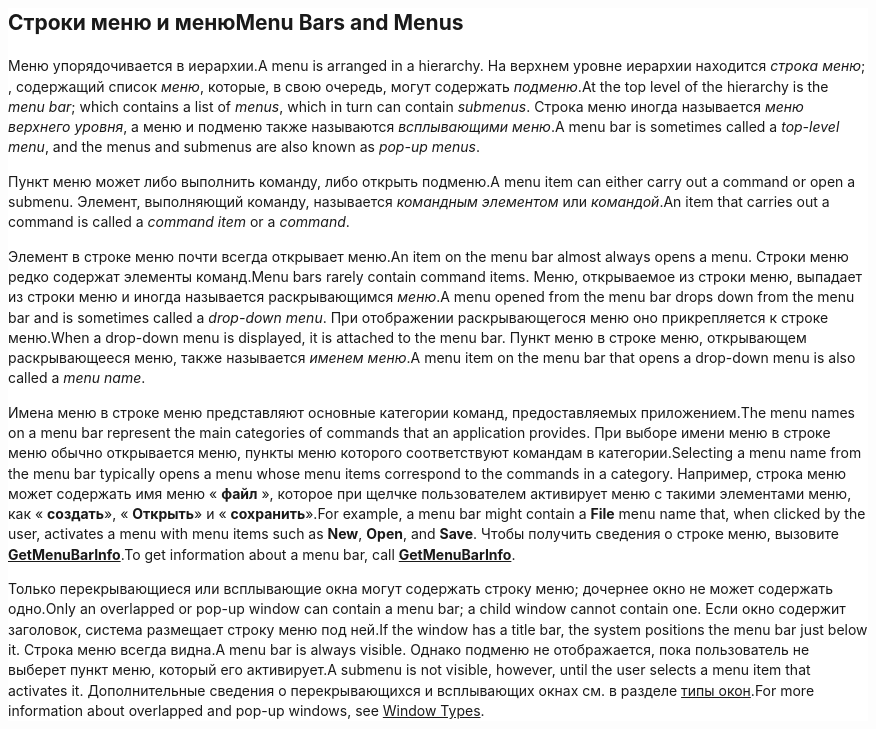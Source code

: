 ## <a name="menu-bars-and-menus"></a><span data-ttu-id="e1d90-164">Строки меню и меню</span><span class="sxs-lookup"><span data-stu-id="e1d90-164">Menu Bars and Menus</span></span>

<span data-ttu-id="e1d90-165">Меню упорядочивается в иерархии.</span><span class="sxs-lookup"><span data-stu-id="e1d90-165">A menu is arranged in a hierarchy.</span></span> <span data-ttu-id="e1d90-166">На верхнем уровне иерархии находится *строка меню*; , содержащий список *меню*, которые, в свою очередь, могут содержать *подменю*.</span><span class="sxs-lookup"><span data-stu-id="e1d90-166">At the top level of the hierarchy is the *menu bar*; which contains a list of *menus*, which in turn can contain *submenus*.</span></span> <span data-ttu-id="e1d90-167">Строка меню иногда называется *меню верхнего уровня*, а меню и подменю также называются *всплывающими меню*.</span><span class="sxs-lookup"><span data-stu-id="e1d90-167">A menu bar is sometimes called a *top-level menu*, and the menus and submenus are also known as *pop-up menus*.</span></span>

<span data-ttu-id="e1d90-168">Пункт меню может либо выполнить команду, либо открыть подменю.</span><span class="sxs-lookup"><span data-stu-id="e1d90-168">A menu item can either carry out a command or open a submenu.</span></span> <span data-ttu-id="e1d90-169">Элемент, выполняющий команду, называется *командным элементом* или *командой*.</span><span class="sxs-lookup"><span data-stu-id="e1d90-169">An item that carries out a command is called a *command item* or a *command*.</span></span>

<span data-ttu-id="e1d90-170">Элемент в строке меню почти всегда открывает меню.</span><span class="sxs-lookup"><span data-stu-id="e1d90-170">An item on the menu bar almost always opens a menu.</span></span> <span data-ttu-id="e1d90-171">Строки меню редко содержат элементы команд.</span><span class="sxs-lookup"><span data-stu-id="e1d90-171">Menu bars rarely contain command items.</span></span> <span data-ttu-id="e1d90-172">Меню, открываемое из строки меню, выпадает из строки меню и иногда называется раскрывающимся *меню*.</span><span class="sxs-lookup"><span data-stu-id="e1d90-172">A menu opened from the menu bar drops down from the menu bar and is sometimes called a *drop-down menu*.</span></span> <span data-ttu-id="e1d90-173">При отображении раскрывающегося меню оно прикрепляется к строке меню.</span><span class="sxs-lookup"><span data-stu-id="e1d90-173">When a drop-down menu is displayed, it is attached to the menu bar.</span></span> <span data-ttu-id="e1d90-174">Пункт меню в строке меню, открывающем раскрывающееся меню, также называется *именем меню*.</span><span class="sxs-lookup"><span data-stu-id="e1d90-174">A menu item on the menu bar that opens a drop-down menu is also called a *menu name*.</span></span>

<span data-ttu-id="e1d90-175">Имена меню в строке меню представляют основные категории команд, предоставляемых приложением.</span><span class="sxs-lookup"><span data-stu-id="e1d90-175">The menu names on a menu bar represent the main categories of commands that an application provides.</span></span> <span data-ttu-id="e1d90-176">При выборе имени меню в строке меню обычно открывается меню, пункты меню которого соответствуют командам в категории.</span><span class="sxs-lookup"><span data-stu-id="e1d90-176">Selecting a menu name from the menu bar typically opens a menu whose menu items correspond to the commands in a category.</span></span> <span data-ttu-id="e1d90-177">Например, строка меню может содержать имя меню « **файл** », которое при щелчке пользователем активирует меню с такими элементами меню, как « **создать**», « **Открыть**» и « **сохранить**».</span><span class="sxs-lookup"><span data-stu-id="e1d90-177">For example, a menu bar might contain a **File** menu name that, when clicked by the user, activates a menu with menu items such as **New**, **Open**, and **Save**.</span></span> <span data-ttu-id="e1d90-178">Чтобы получить сведения о строке меню, вызовите [**GetMenuBarInfo**](/windows/desktop/api/Winuser/nf-winuser-getmenubarinfo).</span><span class="sxs-lookup"><span data-stu-id="e1d90-178">To get information about a menu bar, call [**GetMenuBarInfo**](/windows/desktop/api/Winuser/nf-winuser-getmenubarinfo).</span></span>

<span data-ttu-id="e1d90-179">Только перекрывающиеся или всплывающие окна могут содержать строку меню; дочернее окно не может содержать одно.</span><span class="sxs-lookup"><span data-stu-id="e1d90-179">Only an overlapped or pop-up window can contain a menu bar; a child window cannot contain one.</span></span> <span data-ttu-id="e1d90-180">Если окно содержит заголовок, система размещает строку меню под ней.</span><span class="sxs-lookup"><span data-stu-id="e1d90-180">If the window has a title bar, the system positions the menu bar just below it.</span></span> <span data-ttu-id="e1d90-181">Строка меню всегда видна.</span><span class="sxs-lookup"><span data-stu-id="e1d90-181">A menu bar is always visible.</span></span> <span data-ttu-id="e1d90-182">Однако подменю не отображается, пока пользователь не выберет пункт меню, который его активирует.</span><span class="sxs-lookup"><span data-stu-id="e1d90-182">A submenu is not visible, however, until the user selects a menu item that activates it.</span></span> <span data-ttu-id="e1d90-183">Дополнительные сведения о перекрывающихся и всплывающих окнах см. в разделе [типы окон](/windows/desktop/winmsg/window-features).</span><span class="sxs-lookup"><span data-stu-id="e1d90-183">For more information about overlapped and pop-up windows, see [Window Types](/windows/desktop/winmsg/window-features).</span></span>
